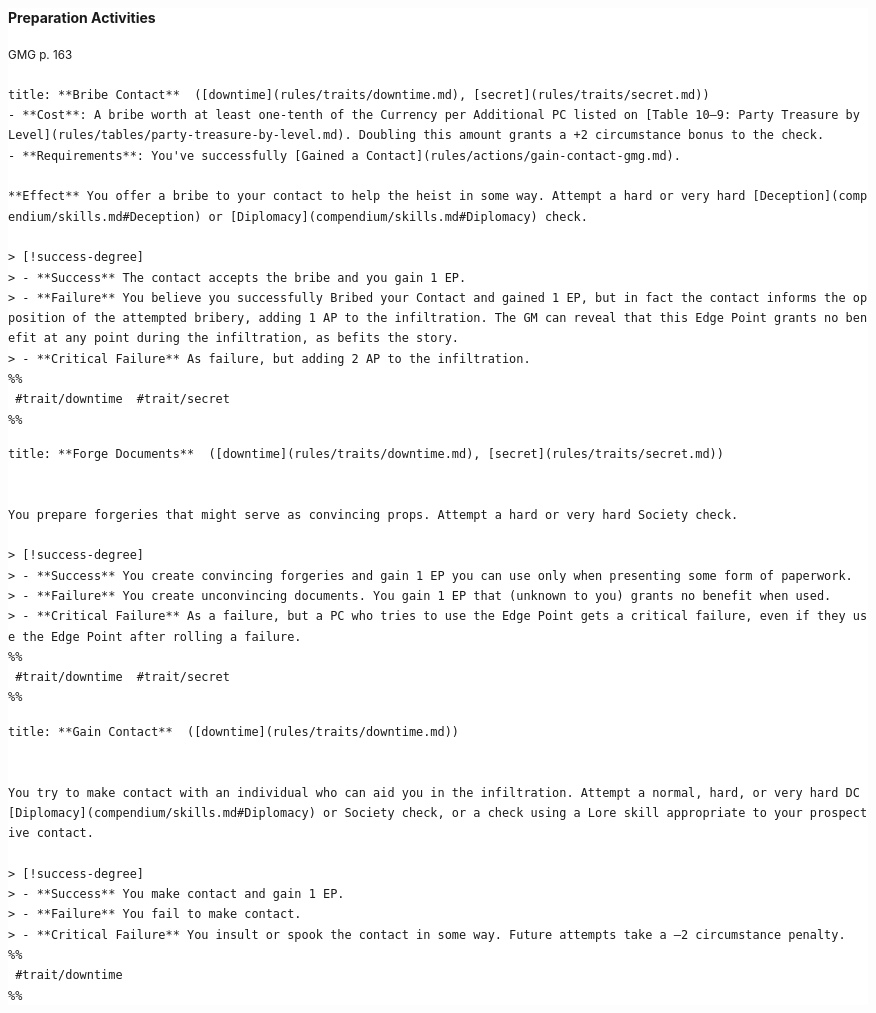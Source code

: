 #### Preparation Activities
<sup>GMG p. 163</sup>

```ad-embed-ability
title: **Bribe Contact**  ([downtime](rules/traits/downtime.md), [secret](rules/traits/secret.md))
- **Cost**: A bribe worth at least one-tenth of the Currency per Additional PC listed on [Table 10–9: Party Treasure by Level](rules/tables/party-treasure-by-level.md). Doubling this amount grants a +2 circumstance bonus to the check.
- **Requirements**: You've successfully [Gained a Contact](rules/actions/gain-contact-gmg.md).

**Effect** You offer a bribe to your contact to help the heist in some way. Attempt a hard or very hard [Deception](compendium/skills.md#Deception) or [Diplomacy](compendium/skills.md#Diplomacy) check.

> [!success-degree] 
> - **Success** The contact accepts the bribe and you gain 1 EP.
> - **Failure** You believe you successfully Bribed your Contact and gained 1 EP, but in fact the contact informs the opposition of the attempted bribery, adding 1 AP to the infiltration. The GM can reveal that this Edge Point grants no benefit at any point during the infiltration, as befits the story.
> - **Critical Failure** As failure, but adding 2 AP to the infiltration.  
%%
 #trait/downtime  #trait/secret 
%%
```

```ad-embed-ability
title: **Forge Documents**  ([downtime](rules/traits/downtime.md), [secret](rules/traits/secret.md))


You prepare forgeries that might serve as convincing props. Attempt a hard or very hard Society check.

> [!success-degree] 
> - **Success** You create convincing forgeries and gain 1 EP you can use only when presenting some form of paperwork.
> - **Failure** You create unconvincing documents. You gain 1 EP that (unknown to you) grants no benefit when used.
> - **Critical Failure** As a failure, but a PC who tries to use the Edge Point gets a critical failure, even if they use the Edge Point after rolling a failure.  
%%
 #trait/downtime  #trait/secret 
%%
```

```ad-embed-ability
title: **Gain Contact**  ([downtime](rules/traits/downtime.md))


You try to make contact with an individual who can aid you in the infiltration. Attempt a normal, hard, or very hard DC [Diplomacy](compendium/skills.md#Diplomacy) or Society check, or a check using a Lore skill appropriate to your prospective contact.

> [!success-degree] 
> - **Success** You make contact and gain 1 EP.
> - **Failure** You fail to make contact.
> - **Critical Failure** You insult or spook the contact in some way. Future attempts take a –2 circumstance penalty.  
%%
 #trait/downtime 
%%
```
